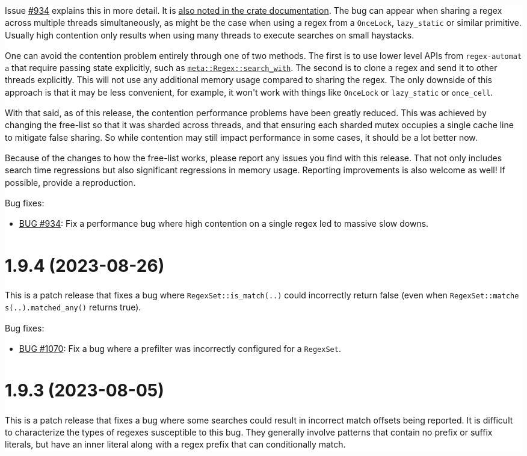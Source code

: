 Issue [#934](https://github.com/rust-lang/regex/issues/934)
explains this in more detail. It is [also noted in the crate
documentation](https://docs.rs/regex/latest/regex/#sharing-a-regex-across-threads-can-result-in-contention).
The bug can appear when sharing a regex across multiple threads simultaneously,
as might be the case when using a regex from a `OnceLock`, `lazy_static` or
similar primitive. Usually high contention only results when using many threads
to execute searches on small haystacks.

One can avoid the contention problem entirely through one of two methods.
The first is to use lower level APIs from `regex-automata` that require passing
state explicitly, such as [`meta::Regex::search_with`](https://docs.rs/regex-automata/latest/regex_automata/meta/struct.Regex.html#method.search_with).
The second is to clone a regex and send it to other threads explicitly. This
will not use any additional memory usage compared to sharing the regex. The
only downside of this approach is that it may be less convenient, for example,
it won't work with things like `OnceLock` or `lazy_static` or `once_cell`.

With that said, as of this release, the contention performance problems have
been greatly reduced. This was achieved by changing the free-list so that it
was sharded across threads, and that ensuring each sharded mutex occupies a
single cache line to mitigate false sharing. So while contention may still
impact performance in some cases, it should be a lot better now.

Because of the changes to how the free-list works, please report any issues you
find with this release. That not only includes search time regressions but also
significant regressions in memory usage. Reporting improvements is also welcome
as well! If possible, provide a reproduction.

Bug fixes:

* [BUG #934](https://github.com/rust-lang/regex/issues/934):
Fix a performance bug where high contention on a single regex led to massive
slow downs.


1.9.4 (2023-08-26)
==================
This is a patch release that fixes a bug where `RegexSet::is_match(..)` could
incorrectly return false (even when `RegexSet::matches(..).matched_any()`
returns true).

Bug fixes:

* [BUG #1070](https://github.com/rust-lang/regex/issues/1070):
Fix a bug where a prefilter was incorrectly configured for a `RegexSet`.


1.9.3 (2023-08-05)
==================
This is a patch release that fixes a bug where some searches could result in
incorrect match offsets being reported. It is difficult to characterize the
types of regexes susceptible to this bug. They generally involve patterns
that contain no prefix or suffix literals, but have an inner literal along with
a regex prefix that can conditionally match.
